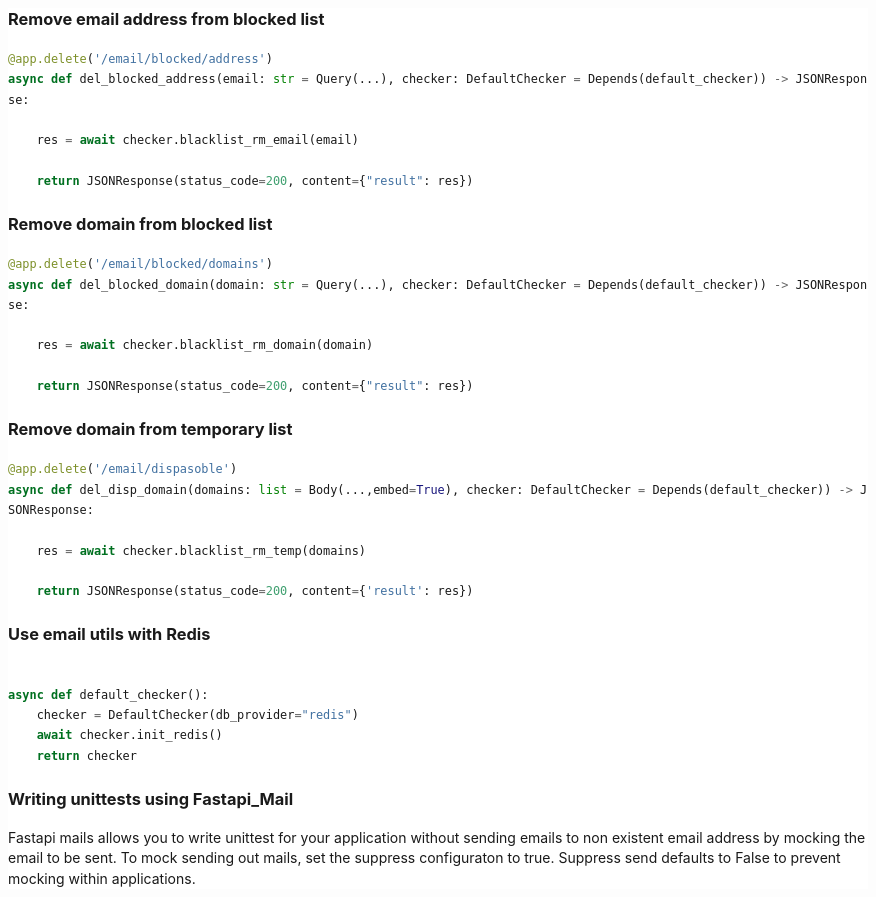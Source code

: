 ### Remove email address from blocked list

```python
@app.delete('/email/blocked/address')
async def del_blocked_address(email: str = Query(...), checker: DefaultChecker = Depends(default_checker)) -> JSONResponse:

    res = await checker.blacklist_rm_email(email)
    
    return JSONResponse(status_code=200, content={"result": res})
```

### Remove domain from blocked list

```python
@app.delete('/email/blocked/domains')
async def del_blocked_domain(domain: str = Query(...), checker: DefaultChecker = Depends(default_checker)) -> JSONResponse:

    res = await checker.blacklist_rm_domain(domain)
    
    return JSONResponse(status_code=200, content={"result": res})
```

### Remove domain from temporary list

```python
@app.delete('/email/dispasoble')
async def del_disp_domain(domains: list = Body(...,embed=True), checker: DefaultChecker = Depends(default_checker)) -> JSONResponse:

    res = await checker.blacklist_rm_temp(domains)

    return JSONResponse(status_code=200, content={'result': res})
```

### Use email utils with Redis

```python

async def default_checker():
    checker = DefaultChecker(db_provider="redis")
    await checker.init_redis()
    return checker

```

### Writing unittests using Fastapi_Mail
Fastapi mails allows you to write unittest for your application without sending emails to
non existent email address by mocking the email to be sent. To mock sending out mails, set
the suppress configuraton to true. Suppress send defaults to False to prevent mocking within applications.
